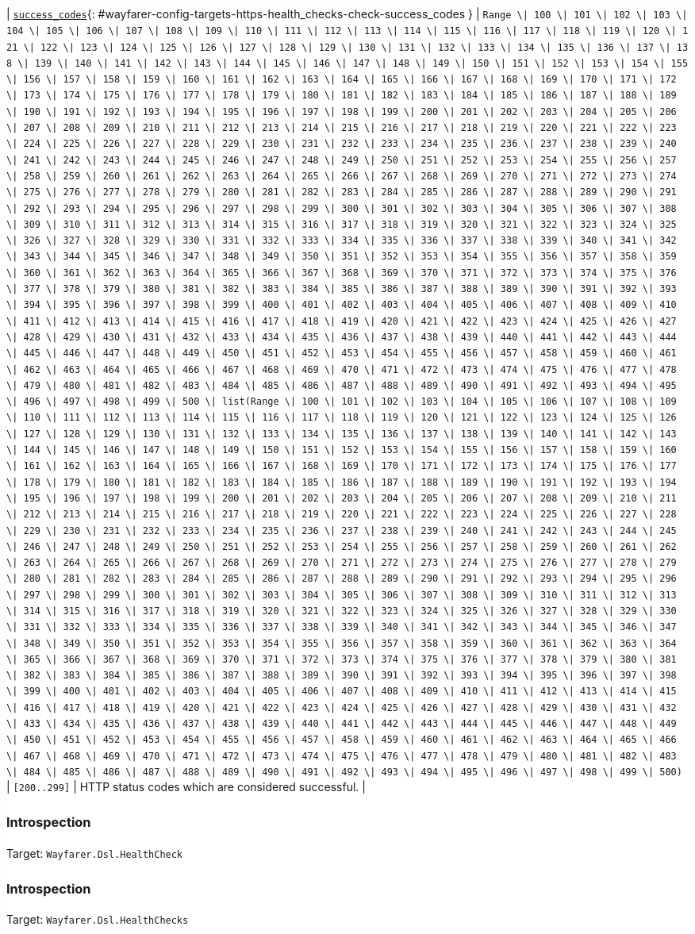| [`success_codes`](#wayfarer-config-targets-https-health_checks-check-success_codes){: #wayfarer-config-targets-https-health_checks-check-success_codes } | `Range \| 100 \| 101 \| 102 \| 103 \| 104 \| 105 \| 106 \| 107 \| 108 \| 109 \| 110 \| 111 \| 112 \| 113 \| 114 \| 115 \| 116 \| 117 \| 118 \| 119 \| 120 \| 121 \| 122 \| 123 \| 124 \| 125 \| 126 \| 127 \| 128 \| 129 \| 130 \| 131 \| 132 \| 133 \| 134 \| 135 \| 136 \| 137 \| 138 \| 139 \| 140 \| 141 \| 142 \| 143 \| 144 \| 145 \| 146 \| 147 \| 148 \| 149 \| 150 \| 151 \| 152 \| 153 \| 154 \| 155 \| 156 \| 157 \| 158 \| 159 \| 160 \| 161 \| 162 \| 163 \| 164 \| 165 \| 166 \| 167 \| 168 \| 169 \| 170 \| 171 \| 172 \| 173 \| 174 \| 175 \| 176 \| 177 \| 178 \| 179 \| 180 \| 181 \| 182 \| 183 \| 184 \| 185 \| 186 \| 187 \| 188 \| 189 \| 190 \| 191 \| 192 \| 193 \| 194 \| 195 \| 196 \| 197 \| 198 \| 199 \| 200 \| 201 \| 202 \| 203 \| 204 \| 205 \| 206 \| 207 \| 208 \| 209 \| 210 \| 211 \| 212 \| 213 \| 214 \| 215 \| 216 \| 217 \| 218 \| 219 \| 220 \| 221 \| 222 \| 223 \| 224 \| 225 \| 226 \| 227 \| 228 \| 229 \| 230 \| 231 \| 232 \| 233 \| 234 \| 235 \| 236 \| 237 \| 238 \| 239 \| 240 \| 241 \| 242 \| 243 \| 244 \| 245 \| 246 \| 247 \| 248 \| 249 \| 250 \| 251 \| 252 \| 253 \| 254 \| 255 \| 256 \| 257 \| 258 \| 259 \| 260 \| 261 \| 262 \| 263 \| 264 \| 265 \| 266 \| 267 \| 268 \| 269 \| 270 \| 271 \| 272 \| 273 \| 274 \| 275 \| 276 \| 277 \| 278 \| 279 \| 280 \| 281 \| 282 \| 283 \| 284 \| 285 \| 286 \| 287 \| 288 \| 289 \| 290 \| 291 \| 292 \| 293 \| 294 \| 295 \| 296 \| 297 \| 298 \| 299 \| 300 \| 301 \| 302 \| 303 \| 304 \| 305 \| 306 \| 307 \| 308 \| 309 \| 310 \| 311 \| 312 \| 313 \| 314 \| 315 \| 316 \| 317 \| 318 \| 319 \| 320 \| 321 \| 322 \| 323 \| 324 \| 325 \| 326 \| 327 \| 328 \| 329 \| 330 \| 331 \| 332 \| 333 \| 334 \| 335 \| 336 \| 337 \| 338 \| 339 \| 340 \| 341 \| 342 \| 343 \| 344 \| 345 \| 346 \| 347 \| 348 \| 349 \| 350 \| 351 \| 352 \| 353 \| 354 \| 355 \| 356 \| 357 \| 358 \| 359 \| 360 \| 361 \| 362 \| 363 \| 364 \| 365 \| 366 \| 367 \| 368 \| 369 \| 370 \| 371 \| 372 \| 373 \| 374 \| 375 \| 376 \| 377 \| 378 \| 379 \| 380 \| 381 \| 382 \| 383 \| 384 \| 385 \| 386 \| 387 \| 388 \| 389 \| 390 \| 391 \| 392 \| 393 \| 394 \| 395 \| 396 \| 397 \| 398 \| 399 \| 400 \| 401 \| 402 \| 403 \| 404 \| 405 \| 406 \| 407 \| 408 \| 409 \| 410 \| 411 \| 412 \| 413 \| 414 \| 415 \| 416 \| 417 \| 418 \| 419 \| 420 \| 421 \| 422 \| 423 \| 424 \| 425 \| 426 \| 427 \| 428 \| 429 \| 430 \| 431 \| 432 \| 433 \| 434 \| 435 \| 436 \| 437 \| 438 \| 439 \| 440 \| 441 \| 442 \| 443 \| 444 \| 445 \| 446 \| 447 \| 448 \| 449 \| 450 \| 451 \| 452 \| 453 \| 454 \| 455 \| 456 \| 457 \| 458 \| 459 \| 460 \| 461 \| 462 \| 463 \| 464 \| 465 \| 466 \| 467 \| 468 \| 469 \| 470 \| 471 \| 472 \| 473 \| 474 \| 475 \| 476 \| 477 \| 478 \| 479 \| 480 \| 481 \| 482 \| 483 \| 484 \| 485 \| 486 \| 487 \| 488 \| 489 \| 490 \| 491 \| 492 \| 493 \| 494 \| 495 \| 496 \| 497 \| 498 \| 499 \| 500 \| list(Range \| 100 \| 101 \| 102 \| 103 \| 104 \| 105 \| 106 \| 107 \| 108 \| 109 \| 110 \| 111 \| 112 \| 113 \| 114 \| 115 \| 116 \| 117 \| 118 \| 119 \| 120 \| 121 \| 122 \| 123 \| 124 \| 125 \| 126 \| 127 \| 128 \| 129 \| 130 \| 131 \| 132 \| 133 \| 134 \| 135 \| 136 \| 137 \| 138 \| 139 \| 140 \| 141 \| 142 \| 143 \| 144 \| 145 \| 146 \| 147 \| 148 \| 149 \| 150 \| 151 \| 152 \| 153 \| 154 \| 155 \| 156 \| 157 \| 158 \| 159 \| 160 \| 161 \| 162 \| 163 \| 164 \| 165 \| 166 \| 167 \| 168 \| 169 \| 170 \| 171 \| 172 \| 173 \| 174 \| 175 \| 176 \| 177 \| 178 \| 179 \| 180 \| 181 \| 182 \| 183 \| 184 \| 185 \| 186 \| 187 \| 188 \| 189 \| 190 \| 191 \| 192 \| 193 \| 194 \| 195 \| 196 \| 197 \| 198 \| 199 \| 200 \| 201 \| 202 \| 203 \| 204 \| 205 \| 206 \| 207 \| 208 \| 209 \| 210 \| 211 \| 212 \| 213 \| 214 \| 215 \| 216 \| 217 \| 218 \| 219 \| 220 \| 221 \| 222 \| 223 \| 224 \| 225 \| 226 \| 227 \| 228 \| 229 \| 230 \| 231 \| 232 \| 233 \| 234 \| 235 \| 236 \| 237 \| 238 \| 239 \| 240 \| 241 \| 242 \| 243 \| 244 \| 245 \| 246 \| 247 \| 248 \| 249 \| 250 \| 251 \| 252 \| 253 \| 254 \| 255 \| 256 \| 257 \| 258 \| 259 \| 260 \| 261 \| 262 \| 263 \| 264 \| 265 \| 266 \| 267 \| 268 \| 269 \| 270 \| 271 \| 272 \| 273 \| 274 \| 275 \| 276 \| 277 \| 278 \| 279 \| 280 \| 281 \| 282 \| 283 \| 284 \| 285 \| 286 \| 287 \| 288 \| 289 \| 290 \| 291 \| 292 \| 293 \| 294 \| 295 \| 296 \| 297 \| 298 \| 299 \| 300 \| 301 \| 302 \| 303 \| 304 \| 305 \| 306 \| 307 \| 308 \| 309 \| 310 \| 311 \| 312 \| 313 \| 314 \| 315 \| 316 \| 317 \| 318 \| 319 \| 320 \| 321 \| 322 \| 323 \| 324 \| 325 \| 326 \| 327 \| 328 \| 329 \| 330 \| 331 \| 332 \| 333 \| 334 \| 335 \| 336 \| 337 \| 338 \| 339 \| 340 \| 341 \| 342 \| 343 \| 344 \| 345 \| 346 \| 347 \| 348 \| 349 \| 350 \| 351 \| 352 \| 353 \| 354 \| 355 \| 356 \| 357 \| 358 \| 359 \| 360 \| 361 \| 362 \| 363 \| 364 \| 365 \| 366 \| 367 \| 368 \| 369 \| 370 \| 371 \| 372 \| 373 \| 374 \| 375 \| 376 \| 377 \| 378 \| 379 \| 380 \| 381 \| 382 \| 383 \| 384 \| 385 \| 386 \| 387 \| 388 \| 389 \| 390 \| 391 \| 392 \| 393 \| 394 \| 395 \| 396 \| 397 \| 398 \| 399 \| 400 \| 401 \| 402 \| 403 \| 404 \| 405 \| 406 \| 407 \| 408 \| 409 \| 410 \| 411 \| 412 \| 413 \| 414 \| 415 \| 416 \| 417 \| 418 \| 419 \| 420 \| 421 \| 422 \| 423 \| 424 \| 425 \| 426 \| 427 \| 428 \| 429 \| 430 \| 431 \| 432 \| 433 \| 434 \| 435 \| 436 \| 437 \| 438 \| 439 \| 440 \| 441 \| 442 \| 443 \| 444 \| 445 \| 446 \| 447 \| 448 \| 449 \| 450 \| 451 \| 452 \| 453 \| 454 \| 455 \| 456 \| 457 \| 458 \| 459 \| 460 \| 461 \| 462 \| 463 \| 464 \| 465 \| 466 \| 467 \| 468 \| 469 \| 470 \| 471 \| 472 \| 473 \| 474 \| 475 \| 476 \| 477 \| 478 \| 479 \| 480 \| 481 \| 482 \| 483 \| 484 \| 485 \| 486 \| 487 \| 488 \| 489 \| 490 \| 491 \| 492 \| 493 \| 494 \| 495 \| 496 \| 497 \| 498 \| 499 \| 500)` | `[200..299]` | HTTP status codes which are considered successful. |





### Introspection

Target: `Wayfarer.Dsl.HealthCheck`




### Introspection

Target: `Wayfarer.Dsl.HealthChecks`



